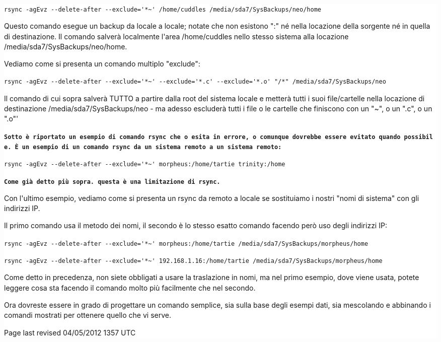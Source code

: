 ~~~  
rsync -agEvz --delete-after --exclude='*~' /home/cuddles /media/sda7/SysBackups/neo/home  
~~~

Questo comando esegue un backup da locale a locale; notate che non esistono ":" né nella locazione della sorgente né in quella di destinazione. Il comando salverà localmente l'area /home/cuddles nello stesso sistema alla locazione /media/sda7/SysBackups/neo/home.

Vediamo come si presenta un comando multiplo "exclude":

~~~  
rsync -agEvz --delete-after --exclude='*~' --exclude='*.c' --exclude='*.o' "/*" /media/sda7/SysBackups/neo  
~~~

Il comando di cui sopra salverà TUTTO a partire dalla root del sistema locale e metterà tutti i suoi file/cartelle nella locazione di destinazione /media/sda7/SysBackups/neo - ma adesso escluderà tutti i file o le cartelle che finiscono con un "~", o un ".c", o un ".o"'

**`Sotto è riportato un esempio di comando rsync che o esita in errore, o comunque dovrebbe essere evitato quando possibile. È un esempio di un comando rsync da un sistema remoto a un sistema remoto:`**

~~~  
rsync -agEvz --delete-after --exclude='*~' morpheus:/home/tartie trinity:/home  
~~~

**`Come già detto più sopra. questa è una limitazione di rsync.`**

Con l'ultimo esempio, vediamo come si presenta un rsync da remoto a locale se sostituiamo i nostri "nomi di sistema" con gli indirizzi IP.

Il primo comando usa il metodo dei nomi, il secondo è lo stesso esatto comando facendo però uso degli indirizzi IP:

~~~  
rsync -agEvz --delete-after --exclude='*~' morpheus:/home/tartie /media/sda7/SysBackups/morpheus/home  
~~~

~~~  
rsync -agEvz --delete-after --exclude='*~' 192.168.1.16:/home/tartie /media/sda7/SysBackups/morpheus/home  
~~~

Come detto in precedenza, non siete obbligati a usare la traslazione in nomi, ma nel primo esempio, dove viene usata, potete leggere cosa sta facendo il comando molto più facilmente che nel secondo.

Ora dovreste essere in grado di progettare un comando semplice, sia sulla base degli esempi dati, sia mescolando e abbinando i comandi mostrati per ottenere quello che vi serve.

<div id="rev">Page last revised 04/05/2012 1357 UTC</div>
